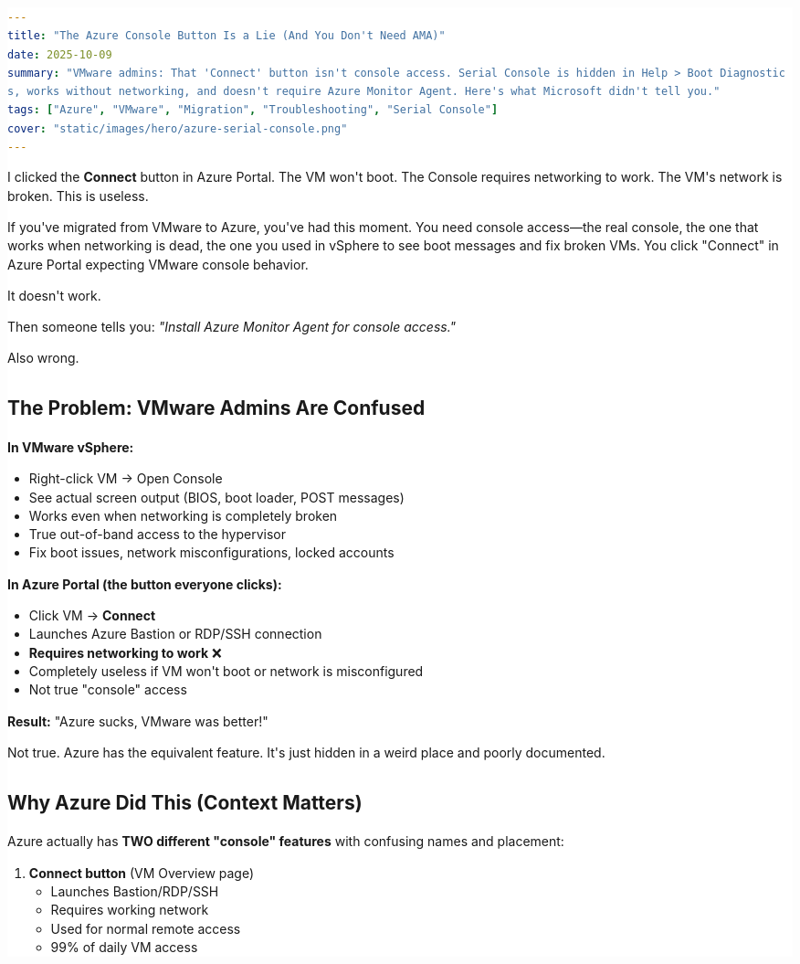 ```yaml
---
title: "The Azure Console Button Is a Lie (And You Don't Need AMA)"
date: 2025-10-09
summary: "VMware admins: That 'Connect' button isn't console access. Serial Console is hidden in Help > Boot Diagnostics, works without networking, and doesn't require Azure Monitor Agent. Here's what Microsoft didn't tell you."
tags: ["Azure", "VMware", "Migration", "Troubleshooting", "Serial Console"]
cover: "static/images/hero/azure-serial-console.png"
---
```


I clicked the **Connect** button in Azure Portal. The VM won't boot. The Console requires networking to work. The VM's network is broken. This is useless.

If you've migrated from VMware to Azure, you've had this moment. You need console access—the real console, the one that works when networking is dead, the one you used in vSphere to see boot messages and fix broken VMs. You click "Connect" in Azure Portal expecting VMware console behavior.

It doesn't work.

Then someone tells you: *"Install Azure Monitor Agent for console access."*

Also wrong.

## The Problem: VMware Admins Are Confused

**In VMware vSphere:**
- Right-click VM → Open Console
- See actual screen output (BIOS, boot loader, POST messages)
- Works even when networking is completely broken
- True out-of-band access to the hypervisor
- Fix boot issues, network misconfigurations, locked accounts

**In Azure Portal (the button everyone clicks):**
- Click VM → **Connect**
- Launches Azure Bastion or RDP/SSH connection
- **Requires networking to work** ❌
- Completely useless if VM won't boot or network is misconfigured
- Not true "console" access

**Result:** "Azure sucks, VMware was better!"

Not true. Azure has the equivalent feature. It's just hidden in a weird place and poorly documented.

## Why Azure Did This (Context Matters)

Azure actually has **TWO different "console" features** with confusing names and placement:

1. **Connect button** (VM Overview page)
   - Launches Bastion/RDP/SSH
   - Requires working network
   - Used for normal remote access
   - 99% of daily VM access
